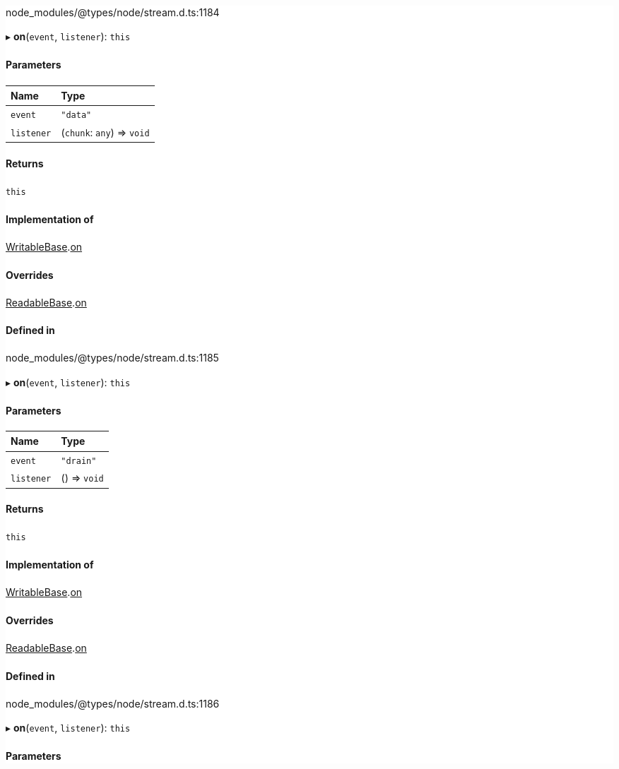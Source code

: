 node_modules/@types/node/stream.d.ts:1184

▸ **on**(`event`, `listener`): `this`

#### Parameters

| Name | Type |
| :------ | :------ |
| `event` | ``"data"`` |
| `listener` | (`chunk`: `any`) => `void` |

#### Returns

`this`

#### Implementation of

[WritableBase](internal_.WritableBase.md).[on](internal_.WritableBase.md#on)

#### Overrides

[ReadableBase](internal_.ReadableBase.md).[on](internal_.ReadableBase.md#on)

#### Defined in

node_modules/@types/node/stream.d.ts:1185

▸ **on**(`event`, `listener`): `this`

#### Parameters

| Name | Type |
| :------ | :------ |
| `event` | ``"drain"`` |
| `listener` | () => `void` |

#### Returns

`this`

#### Implementation of

[WritableBase](internal_.WritableBase.md).[on](internal_.WritableBase.md#on)

#### Overrides

[ReadableBase](internal_.ReadableBase.md).[on](internal_.ReadableBase.md#on)

#### Defined in

node_modules/@types/node/stream.d.ts:1186

▸ **on**(`event`, `listener`): `this`

#### Parameters
